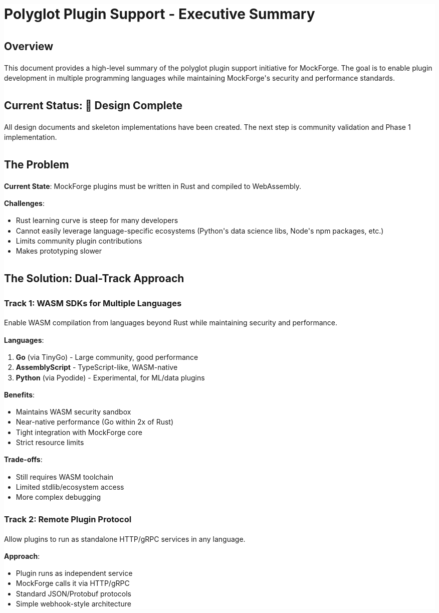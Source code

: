 # Polyglot Plugin Support - Executive Summary

## Overview

This document provides a high-level summary of the polyglot plugin support initiative for MockForge. The goal is to enable plugin development in multiple programming languages while maintaining MockForge's security and performance standards.

## Current Status: 📝 **Design Complete**

All design documents and skeleton implementations have been created. The next step is community validation and Phase 1 implementation.

## The Problem

**Current State**: MockForge plugins must be written in Rust and compiled to WebAssembly.

**Challenges**:
- Rust learning curve is steep for many developers
- Cannot easily leverage language-specific ecosystems (Python's data science libs, Node's npm packages, etc.)
- Limits community plugin contributions
- Makes prototyping slower

## The Solution: Dual-Track Approach

### Track 1: WASM SDKs for Multiple Languages
Enable WASM compilation from languages beyond Rust while maintaining security and performance.

**Languages**:
1. **Go** (via TinyGo) - Large community, good performance
2. **AssemblyScript** - TypeScript-like, WASM-native
3. **Python** (via Pyodide) - Experimental, for ML/data plugins

**Benefits**:
- Maintains WASM security sandbox
- Near-native performance (Go within 2x of Rust)
- Tight integration with MockForge core
- Strict resource limits

**Trade-offs**:
- Still requires WASM toolchain
- Limited stdlib/ecosystem access
- More complex debugging

### Track 2: Remote Plugin Protocol
Allow plugins to run as standalone HTTP/gRPC services in any language.

**Approach**:
- Plugin runs as independent service
- MockForge calls it via HTTP/gRPC
- Standard JSON/Protobuf protocols
- Simple webhook-style architecture
